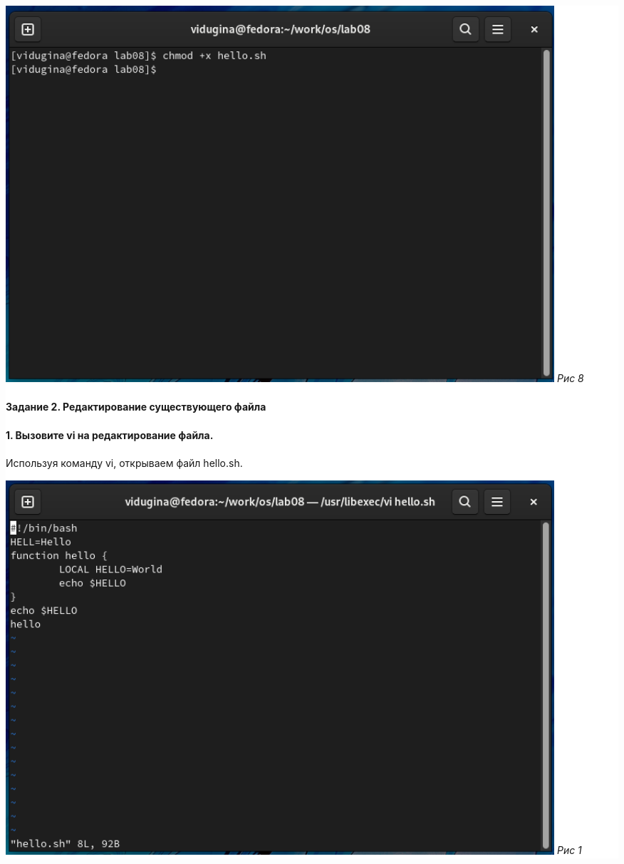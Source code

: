 <img src="Screens/1.8.png" width="770">
<em>Рис 8</em>
</p>

#### **Задание 2. Редактирование существующего файла**

#### 1. Вызовите vi на редактирование файла.
Используя команду vi, открываем файл hello.sh.
<p>
<img src="Screens/2.1.png" width="770">
<em>Рис 1</em>
</p>
